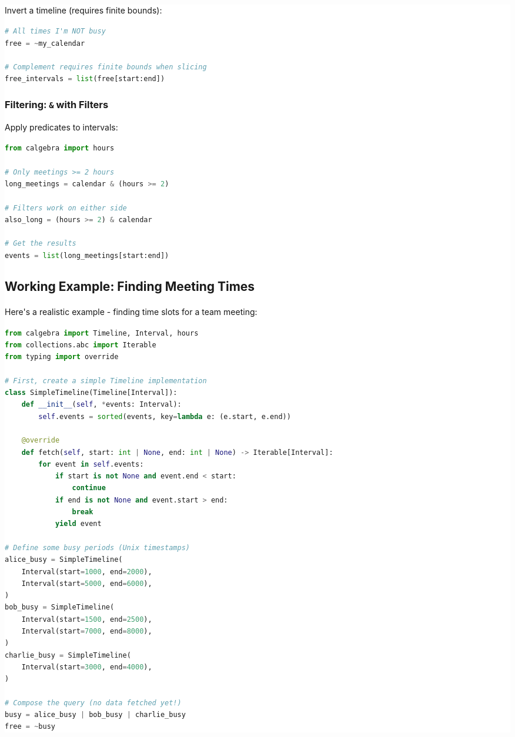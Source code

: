Invert a timeline (requires finite bounds):

```python
# All times I'm NOT busy
free = ~my_calendar

# Complement requires finite bounds when slicing
free_intervals = list(free[start:end])
```

### Filtering: `&` with Filters

Apply predicates to intervals:

```python
from calgebra import hours

# Only meetings >= 2 hours
long_meetings = calendar & (hours >= 2)

# Filters work on either side
also_long = (hours >= 2) & calendar

# Get the results
events = list(long_meetings[start:end])
```

## Working Example: Finding Meeting Times

Here's a realistic example - finding time slots for a team meeting:

```python
from calgebra import Timeline, Interval, hours
from collections.abc import Iterable
from typing import override

# First, create a simple Timeline implementation
class SimpleTimeline(Timeline[Interval]):
    def __init__(self, *events: Interval):
        self.events = sorted(events, key=lambda e: (e.start, e.end))
    
    @override
    def fetch(self, start: int | None, end: int | None) -> Iterable[Interval]:
        for event in self.events:
            if start is not None and event.end < start:
                continue
            if end is not None and event.start > end:
                break
            yield event

# Define some busy periods (Unix timestamps)
alice_busy = SimpleTimeline(
    Interval(start=1000, end=2000),
    Interval(start=5000, end=6000),
)
bob_busy = SimpleTimeline(
    Interval(start=1500, end=2500),
    Interval(start=7000, end=8000),
)
charlie_busy = SimpleTimeline(
    Interval(start=3000, end=4000),
)

# Compose the query (no data fetched yet!)
busy = alice_busy | bob_busy | charlie_busy
free = ~busy
```